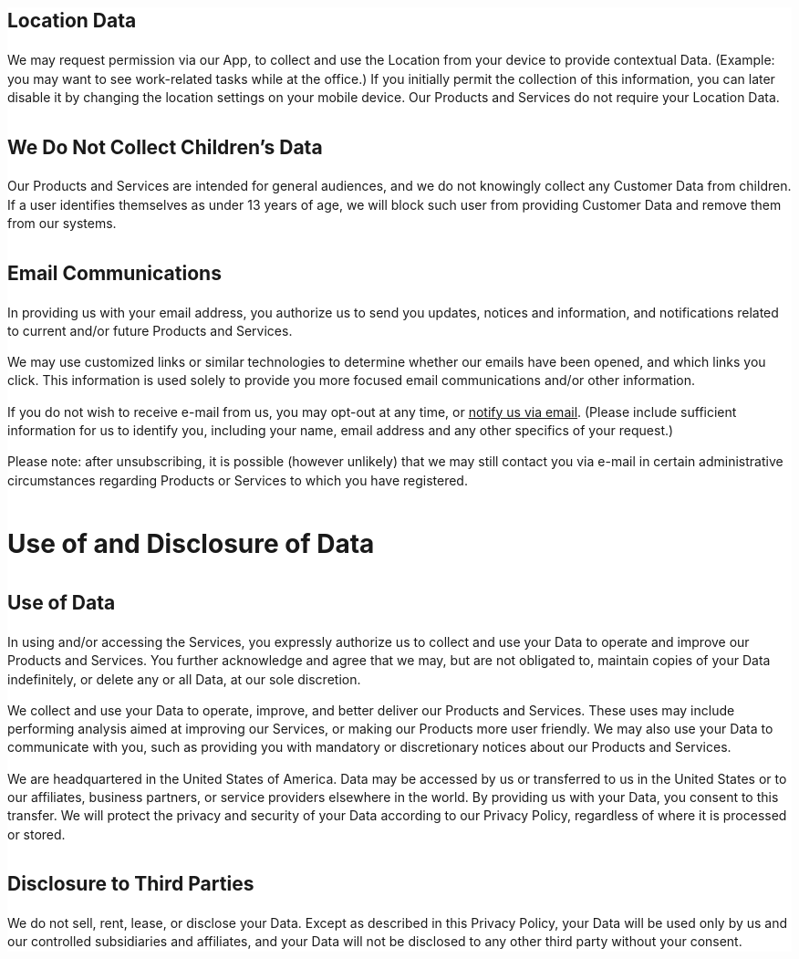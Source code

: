 
## Location Data
We may request permission via our App, to collect and use the Location from your device to provide contextual Data. (Example: you may want to see work-related tasks while at the office.) If you initially permit the collection of this information, you can later disable it by changing the location settings on your mobile device. Our Products and Services do not require your Location Data.


## We Do Not Collect Children’s Data
Our Products and Services are intended for general audiences, and we do not knowingly collect any Customer Data from children. If a user identifies themselves as under 13 years of age, we will block such user from providing Customer Data and remove them from our systems.


## Email Communications
In providing us with your email address, you authorize us to send you updates, notices and information, and notifications related to current and/or future Products and Services.

We may use customized links or similar technologies to determine whether our emails have been opened, and which links you click. This information is used solely to provide you more focused email communications and/or other information.

If you do not wish to receive e-mail from us, you may opt-out at any time, or [notify us via email](mailto:unsubscribe@begin.com). (Please include sufficient information for us to identify you, including your name, email address and any other specifics of your request.)

Please note: after unsubscribing, it is possible (however unlikely) that we may still contact you via e-mail in certain administrative circumstances regarding Products or Services to which you have registered.


# Use of and Disclosure of Data
## Use of Data
In using and/or accessing the Services, you expressly authorize us to collect and use your Data to operate and improve our Products and Services. You further acknowledge and agree that we may, but are not obligated to, maintain copies of your Data indefinitely, or delete any or all Data, at our sole discretion.

We collect and use your Data to operate, improve, and better deliver our Products and Services. These uses may include performing analysis aimed at improving our Services, or making our Products more user friendly. We may also use your Data to communicate with you, such as providing you with mandatory or discretionary notices about our Products and Services.

We are headquartered in the United States of America. Data may be accessed by us or transferred to us in the United States or to our affiliates, business partners, or service providers elsewhere in the world. By providing us with your Data, you consent to this transfer. We will protect the privacy and security of your Data according to our Privacy Policy, regardless of where it is processed or stored.


## Disclosure to Third Parties
We do not sell, rent, lease, or disclose your Data. Except as described in this Privacy Policy, your Data will be used only by us and our controlled subsidiaries and affiliates, and your Data will not be disclosed to any other third party without your consent.
